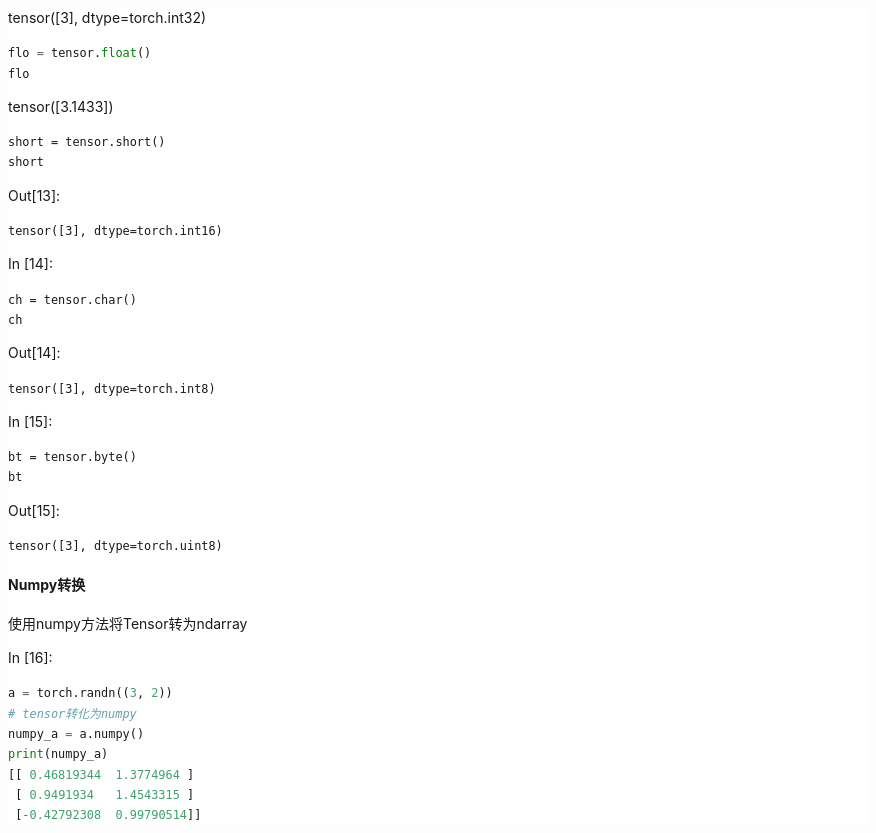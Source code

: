 tensor([3], dtype=torch.int32)



```python
flo = tensor.float()
flo
```

tensor([3.1433])

```
short = tensor.short()
short
```

Out[13]:

```
tensor([3], dtype=torch.int16)
```

In [14]:

```
ch = tensor.char()
ch
```

Out[14]:

```
tensor([3], dtype=torch.int8)
```

In [15]:

```
bt = tensor.byte()
bt
```

Out[15]:

```
tensor([3], dtype=torch.uint8)
```

#### Numpy转换

使用numpy方法将Tensor转为ndarray

In [16]:

```python
a = torch.randn((3, 2))
# tensor转化为numpy
numpy_a = a.numpy()
print(numpy_a)
[[ 0.46819344  1.3774964 ]
 [ 0.9491934   1.4543315 ]
 [-0.42792308  0.99790514]]
```

